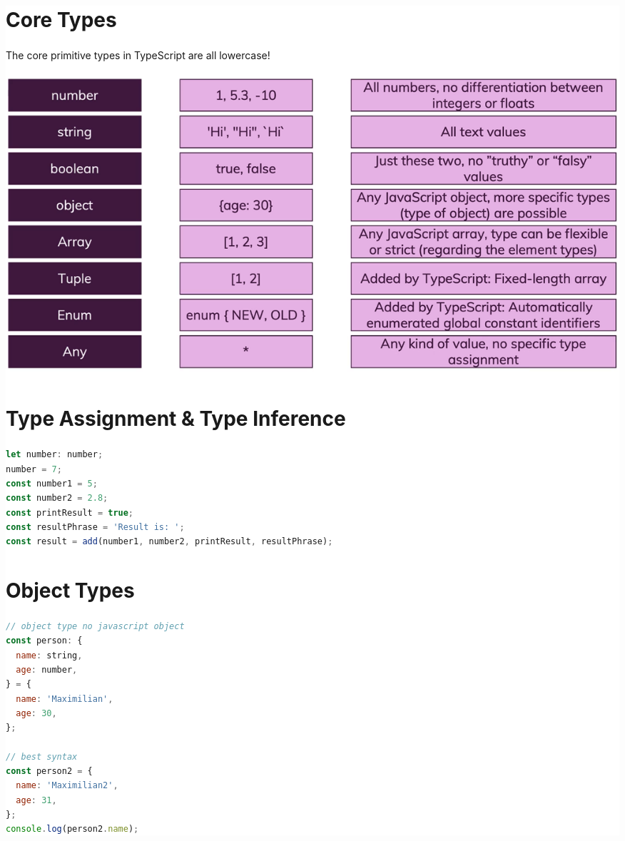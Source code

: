 # Core Types

The core primitive types in TypeScript are all lowercase!

<p align="left">
<img src="../img/types-ts.png" />
</p>

# Type Assignment & Type Inference

```jsx
let number: number;
number = 7;
const number1 = 5;
const number2 = 2.8;
const printResult = true;
const resultPhrase = 'Result is: ';
const result = add(number1, number2, printResult, resultPhrase);
```

# Object Types

```jsx
// object type no javascript object
const person: {
  name: string,
  age: number,
} = {
  name: 'Maximilian',
  age: 30,
};

// best syntax
const person2 = {
  name: 'Maximilian2',
  age: 31,
};
console.log(person2.name);
```
